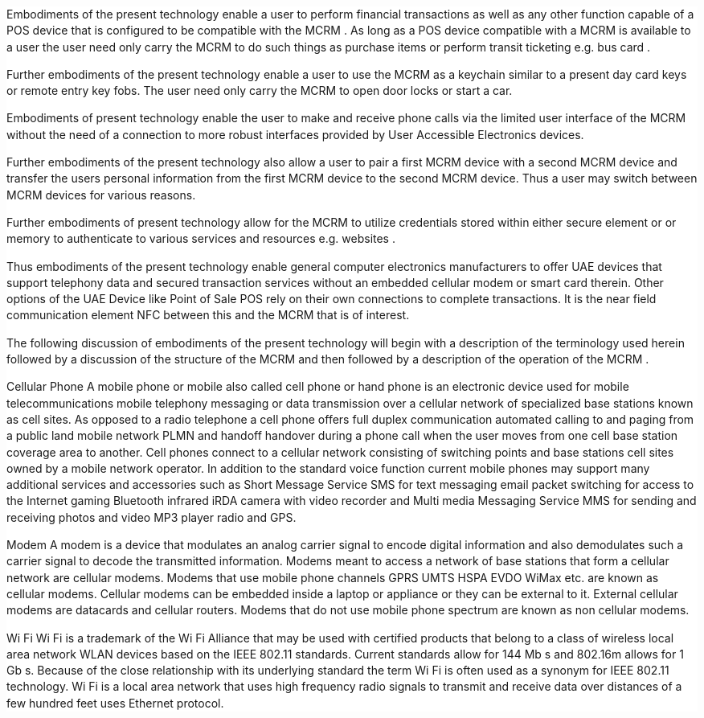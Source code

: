 Embodiments of the present technology enable a user to perform financial transactions as well as any other function capable of a POS device that is configured to be compatible with the MCRM . As long as a POS device compatible with a MCRM is available to a user the user need only carry the MCRM to do such things as purchase items or perform transit ticketing e.g. bus card .

Further embodiments of the present technology enable a user to use the MCRM as a keychain similar to a present day card keys or remote entry key fobs. The user need only carry the MCRM to open door locks or start a car.

Embodiments of present technology enable the user to make and receive phone calls via the limited user interface of the MCRM without the need of a connection to more robust interfaces provided by User Accessible Electronics devices.

Further embodiments of the present technology also allow a user to pair a first MCRM device with a second MCRM device and transfer the users personal information from the first MCRM device to the second MCRM device. Thus a user may switch between MCRM devices for various reasons.

Further embodiments of present technology allow for the MCRM to utilize credentials stored within either secure element or or memory to authenticate to various services and resources e.g. websites .

Thus embodiments of the present technology enable general computer electronics manufacturers to offer UAE devices that support telephony data and secured transaction services without an embedded cellular modem or smart card therein. Other options of the UAE Device like Point of Sale POS rely on their own connections to complete transactions. It is the near field communication element NFC between this and the MCRM that is of interest.

The following discussion of embodiments of the present technology will begin with a description of the terminology used herein followed by a discussion of the structure of the MCRM and then followed by a description of the operation of the MCRM .

Cellular Phone A mobile phone or mobile also called cell phone or hand phone is an electronic device used for mobile telecommunications mobile telephony messaging or data transmission over a cellular network of specialized base stations known as cell sites. As opposed to a radio telephone a cell phone offers full duplex communication automated calling to and paging from a public land mobile network PLMN and handoff handover during a phone call when the user moves from one cell base station coverage area to another. Cell phones connect to a cellular network consisting of switching points and base stations cell sites owned by a mobile network operator. In addition to the standard voice function current mobile phones may support many additional services and accessories such as Short Message Service SMS for text messaging email packet switching for access to the Internet gaming Bluetooth infrared iRDA camera with video recorder and Multi media Messaging Service MMS for sending and receiving photos and video MP3 player radio and GPS.

Modem A modem is a device that modulates an analog carrier signal to encode digital information and also demodulates such a carrier signal to decode the transmitted information. Modems meant to access a network of base stations that form a cellular network are cellular modems. Modems that use mobile phone channels GPRS UMTS HSPA EVDO WiMax etc. are known as cellular modems. Cellular modems can be embedded inside a laptop or appliance or they can be external to it. External cellular modems are datacards and cellular routers. Modems that do not use mobile phone spectrum are known as non cellular modems.

Wi Fi Wi Fi is a trademark of the Wi Fi Alliance that may be used with certified products that belong to a class of wireless local area network WLAN devices based on the IEEE 802.11 standards. Current standards allow for 144 Mb s and 802.16m allows for 1 Gb s. Because of the close relationship with its underlying standard the term Wi Fi is often used as a synonym for IEEE 802.11 technology. Wi Fi is a local area network that uses high frequency radio signals to transmit and receive data over distances of a few hundred feet uses Ethernet protocol.

